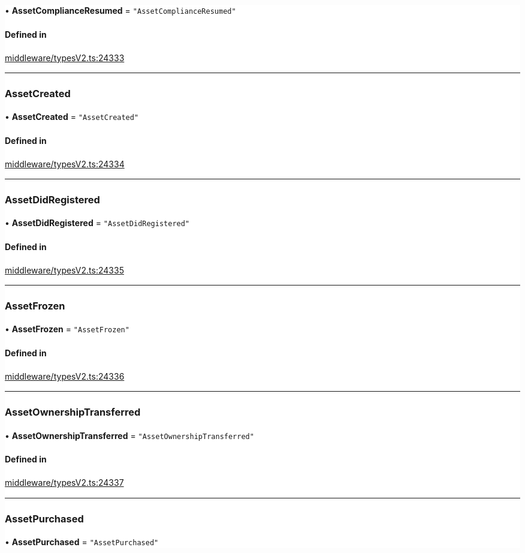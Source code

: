 • **AssetComplianceResumed** = ``"AssetComplianceResumed"``

#### Defined in

[middleware/typesV2.ts:24333](https://github.com/PolymeshAssociation/polymesh-sdk/blob/31fdce23/src/middleware/typesV2.ts#L24333)

___

### AssetCreated

• **AssetCreated** = ``"AssetCreated"``

#### Defined in

[middleware/typesV2.ts:24334](https://github.com/PolymeshAssociation/polymesh-sdk/blob/31fdce23/src/middleware/typesV2.ts#L24334)

___

### AssetDidRegistered

• **AssetDidRegistered** = ``"AssetDidRegistered"``

#### Defined in

[middleware/typesV2.ts:24335](https://github.com/PolymeshAssociation/polymesh-sdk/blob/31fdce23/src/middleware/typesV2.ts#L24335)

___

### AssetFrozen

• **AssetFrozen** = ``"AssetFrozen"``

#### Defined in

[middleware/typesV2.ts:24336](https://github.com/PolymeshAssociation/polymesh-sdk/blob/31fdce23/src/middleware/typesV2.ts#L24336)

___

### AssetOwnershipTransferred

• **AssetOwnershipTransferred** = ``"AssetOwnershipTransferred"``

#### Defined in

[middleware/typesV2.ts:24337](https://github.com/PolymeshAssociation/polymesh-sdk/blob/31fdce23/src/middleware/typesV2.ts#L24337)

___

### AssetPurchased

• **AssetPurchased** = ``"AssetPurchased"``
